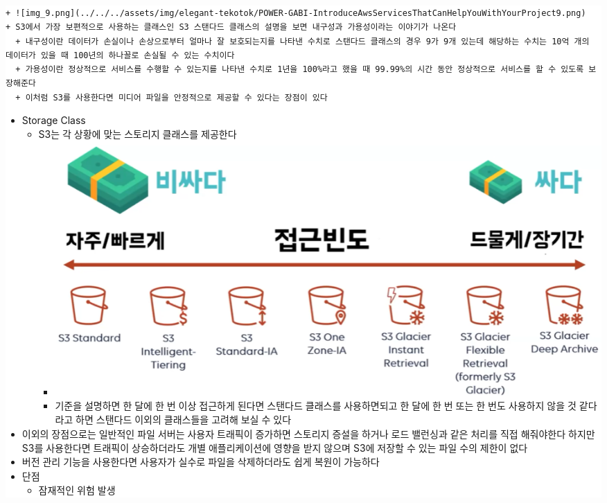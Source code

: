     + ![img_9.png](../../../assets/img/elegant-tekotok/POWER-GABI-IntroduceAwsServicesThatCanHelpYouWithYourProject9.png) 
    + S3에서 가장 보편적으로 사용하는 클래스인 S3 스탠다드 클래스의 설명을 보면 내구성과 가용성이라는 이야기가 나온다
      + 내구성이란 데이터가 손실이나 손상으로부터 얼마나 잘 보호되는지를 나타낸 수치로 스탠다드 클래스의 경우 9가 9개 있는데 해당하는 수치는 10억 개의 데이터가 있을 때 100년의 하나꼴로 손실될 수 있는 수치이다
      + 가용성이란 정상적으로 서비스를 수행할 수 있는지를 나타낸 수치로 1년을 100%라고 했을 때 99.99%의 시간 동안 정상적으로 서비스를 할 수 있도록 보장해준다
      + 이처럼 S3를 사용한다면 미디어 파일을 안정적으로 제공할 수 있다는 장점이 있다
  + Storage Class
    + S3는 각 상황에 맞는 스토리지 클래스를 제공한다
      + ![img_10.png](../../../assets/img/elegant-tekotok/POWER-GABI-IntroduceAwsServicesThatCanHelpYouWithYourProject10.png)
      + 기준을 설명하면 한 달에 한 번 이상 접근하게 된다면 스탠다드 클래스를 사용하면되고 한 달에 한 번 또는 한 번도 사용하지 않을 것 같다 라고 하면 스탠다드 이외의 클래스들을 고려해 보실 수 있다
  + 이외의 장점으로는 일반적인 파일 서버는 사용자 트래픽이 증가하면 스토리지 증설을 하거나 로드 밸런싱과 같은 처리를 직접 해줘야한다 하지만 S3를 사용한다면 트래픽이 상승하더라도 개별 애플리케이션에 영향을 받지 않으며 
  S3에 저장할 수 있는 파일 수의 제한이 없다
  + 버전 관리 기능을 사용한다면 사용자가 실수로 파일을 삭제하더라도 쉽게 복원이 가능하다
+ 단점
  + 잠재적인 위험 발생